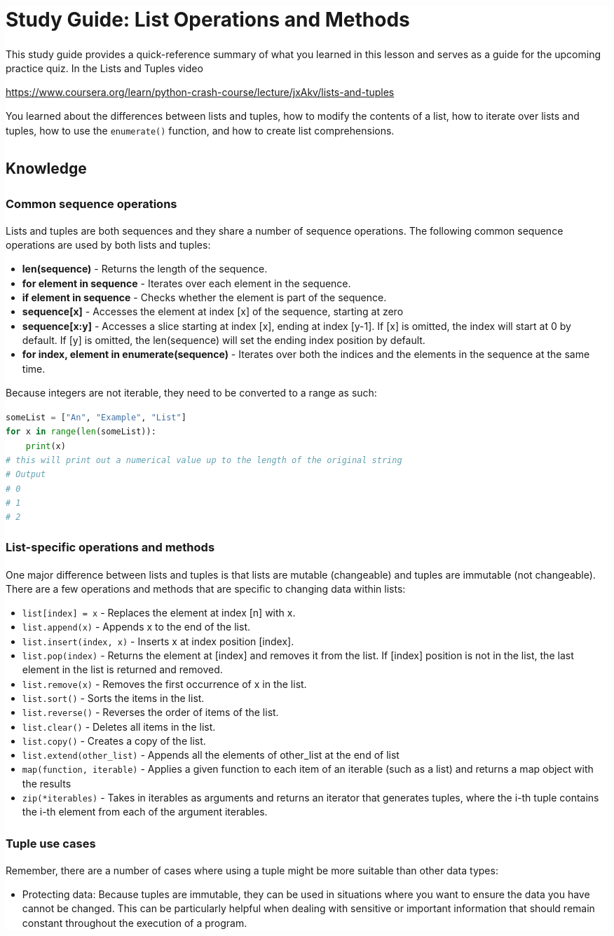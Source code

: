 # Study Guide: List Operations and Methods

This study guide provides a quick-reference summary of what you learned in this lesson and serves as a guide for the upcoming practice quiz. 
In the Lists and Tuples video

https://www.coursera.org/learn/python-crash-course/lecture/jxAkv/lists-and-tuples

You learned about the differences between lists and tuples, how to modify the contents of a list, how to iterate over lists and tuples, how to use the `enumerate()` function, and how to create list comprehensions. 
## Knowledge
### Common sequence operations
Lists and tuples are both sequences and they share a number of sequence operations. The following common sequence operations are used by both lists and tuples:
- __len(sequence)__ - Returns the length of the sequence.
- __for element in sequence__ - Iterates over each element in the sequence.
- __if element in sequence__ - Checks whether the element is part of the sequence.
- __sequence[x]__ - Accesses the element at index [x] of the sequence, starting at zero
- __sequence[x:y]__ - Accesses a slice starting at index [x], ending at index [y-1]. If [x] is omitted, the index will start at 0 by default. If [y] is omitted, the len(sequence) will set the ending index position by default.
- __for index, element in enumerate(sequence)__ - Iterates over both the indices and the elements in the sequence at the same time.

Because integers are not iterable, they need to be converted to a range as such:
```Python
someList = ["An", "Example", "List"]
for x in range(len(someList)):
    print(x)
# this will print out a numerical value up to the length of the original string
# Output
# 0
# 1
# 2
```
### List-specific operations and methods
One major difference between lists and tuples is that lists are mutable (changeable) and tuples are immutable (not changeable). There are a few operations and methods that are specific to changing data within lists:
- `list[index] = x` - Replaces the element at index [n] with x.
- `list.append(x)` - Appends x to the end of the list.
- `list.insert(index, x)` - Inserts x at index position [index].
- `list.pop(index)` - Returns the element at [index] and removes it from the list. If [index] position is not in the list, the last element in the list is returned and removed.
- `list.remove(x)` - Removes the first occurrence of x in the list.
- `list.sort()` - Sorts the items in the list.
- `list.reverse()` - Reverses the order of items of the list.
- `list.clear()` - Deletes all items in the list.
- `list.copy()` - Creates a copy of the list.
- `list.extend(other_list)` - Appends all the elements of other_list at the end of list
- `map(function, iterable)` - Applies a given function to each item of an iterable (such as a list) and returns a map object with the results
- `zip(*iterables)` - Takes in iterables as arguments and returns an iterator that generates tuples, where the i-th tuple contains the i-th element from each of the argument iterables.
### Tuple use cases
Remember, there are a number of cases where using a tuple might be more suitable than other data types:
- Protecting data: Because tuples are immutable, they can be used in situations where you want to ensure the data you have cannot be changed. This can be particularly helpful when dealing with sensitive or important information that should remain constant throughout the execution of a program.